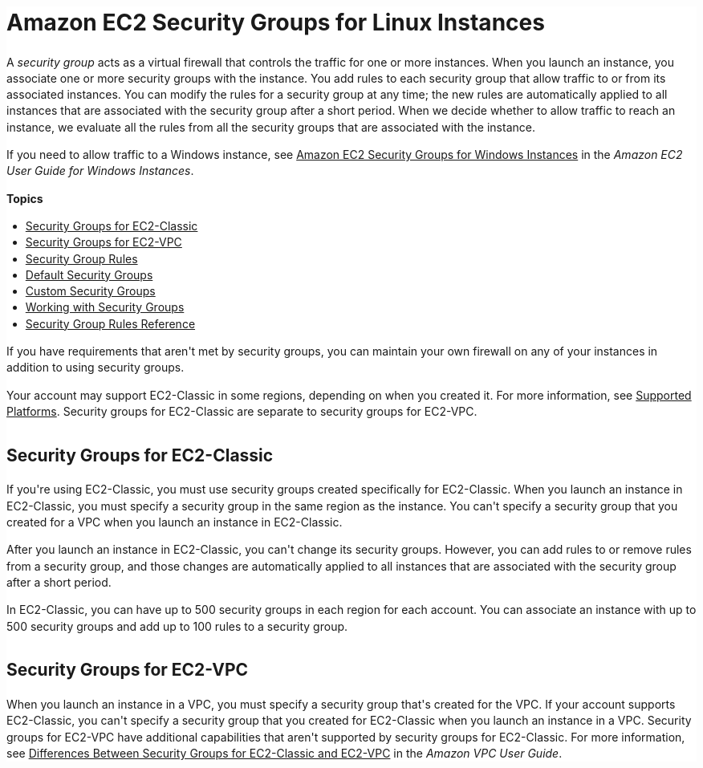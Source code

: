 # Amazon EC2 Security Groups for Linux Instances<a name="using-network-security"></a>

A *security group* acts as a virtual firewall that controls the traffic for one or more instances\. When you launch an instance, you associate one or more security groups with the instance\. You add rules to each security group that allow traffic to or from its associated instances\. You can modify the rules for a security group at any time; the new rules are automatically applied to all instances that are associated with the security group after a short period\. When we decide whether to allow traffic to reach an instance, we evaluate all the rules from all the security groups that are associated with the instance\.

If you need to allow traffic to a Windows instance, see [Amazon EC2 Security Groups for Windows Instances](http://docs.aws.amazon.com/AWSEC2/latest/WindowsGuide/using-network-security.html) in the *Amazon EC2 User Guide for Windows Instances*\.

**Topics**
+ [Security Groups for EC2\-Classic](#ec2-classic-security-groups)
+ [Security Groups for EC2\-VPC](#vpc-security-groups)
+ [Security Group Rules](#security-group-rules)
+ [Default Security Groups](#default-security-group)
+ [Custom Security Groups](#creating-your-own-security-groups)
+ [Working with Security Groups](#working-with-security-groups)
+ [Security Group Rules Reference](security-group-rules-reference.md)

If you have requirements that aren't met by security groups, you can maintain your own firewall on any of your instances in addition to using security groups\.

Your account may support EC2\-Classic in some regions, depending on when you created it\. For more information, see [Supported Platforms](ec2-supported-platforms.md)\. Security groups for EC2\-Classic are separate to security groups for EC2\-VPC\.

## Security Groups for EC2\-Classic<a name="ec2-classic-security-groups"></a>

If you're using EC2\-Classic, you must use security groups created specifically for EC2\-Classic\. When you launch an instance in EC2\-Classic, you must specify a security group in the same region as the instance\. You can't specify a security group that you created for a VPC when you launch an instance in EC2\-Classic\.

After you launch an instance in EC2\-Classic, you can't change its security groups\. However, you can add rules to or remove rules from a security group, and those changes are automatically applied to all instances that are associated with the security group after a short period\.

In EC2\-Classic, you can have up to 500 security groups in each region for each account\. You can associate an instance with up to 500 security groups and add up to 100 rules to a security group\.

## Security Groups for EC2\-VPC<a name="vpc-security-groups"></a>

When you launch an instance in a VPC, you must specify a security group that's created for the VPC\. If your account supports EC2\-Classic, you can't specify a security group that you created for EC2\-Classic when you launch an instance in a VPC\. Security groups for EC2\-VPC have additional capabilities that aren't supported by security groups for EC2\-Classic\. For more information, see [Differences Between Security Groups for EC2\-Classic and EC2\-VPC](http://docs.aws.amazon.com/AmazonVPC/latest/UserGuide/VPC_SecurityGroups.html#VPC_Security_Group_Differences) in the *Amazon VPC User Guide*\.
